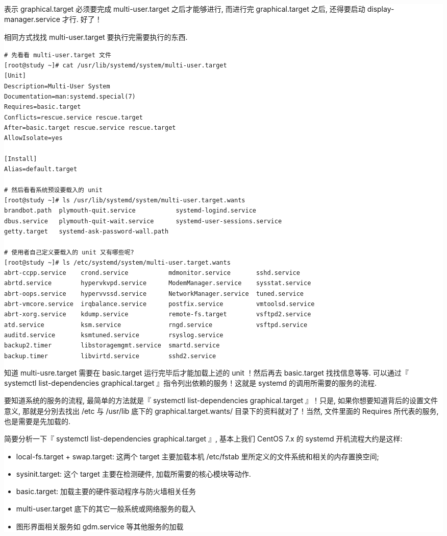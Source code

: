表示 graphical.target 必须要完成 multi-user.target 之后才能够进行, 而进行完 graphical.target 之后, 还得要启动 display-manager.service 才行.  好了！

相同方式找找 multi-user.target 要执行完需要执行的东西.

```
# 先看看 multi-user.target 文件
[root@study ~]# cat /usr/lib/systemd/system/multi-user.target
[Unit]
Description=Multi-User System
Documentation=man:systemd.special(7)
Requires=basic.target
Conflicts=rescue.service rescue.target
After=basic.target rescue.service rescue.target
AllowIsolate=yes

[Install]
Alias=default.target

# 然后看看系统预设要载入的 unit
[root@study ~]# ls /usr/lib/systemd/system/multi-user.target.wants
brandbot.path  plymouth-quit.service           systemd-logind.service
dbus.service   plymouth-quit-wait.service      systemd-user-sessions.service
getty.target   systemd-ask-password-wall.path

# 使用者自己定义要载入的 unit 又有哪些呢?
[root@study ~]# ls /etc/systemd/system/multi-user.target.wants
abrt-ccpp.service    crond.service           mdmonitor.service       sshd.service
abrtd.service        hypervkvpd.service      ModemManager.service    sysstat.service
abrt-oops.service    hypervvssd.service      NetworkManager.service  tuned.service
abrt-vmcore.service  irqbalance.service      postfix.service         vmtoolsd.service
abrt-xorg.service    kdump.service           remote-fs.target        vsftpd2.service
atd.service          ksm.service             rngd.service            vsftpd.service
auditd.service       ksmtuned.service        rsyslog.service
backup2.timer        libstoragemgmt.service  smartd.service
backup.timer         libvirtd.service        sshd2.service
```

知道 multi-usre.target 需要在 basic.target 运行完毕后才能加载上述的 unit ！然后再去 basic.target 找找信息等等. 可以通过『 systemctl list-dependencies graphical.target 』指令列出依赖的服务！这就是 systemd 的调用所需要的服务的流程.

要知道系统的服务的流程, 最简单的方法就是『 systemctl list-dependencies graphical.target 』！只是, 如果你想要知道背后的设置文件意义,  那就是分別去找出 /etc 与 /usr/lib 底下的 graphical.target.wants/ 目录下的资料就对了！当然, 文件里面的 Requires 所代表的服务, 也是需要是先加载的.

简要分析一下『 systemctl list-dependencies graphical.target 』, 基本上我们 CentOS 7.x 的 systemd 开机流程大约是这样:

- local-fs.target + swap.target: 这两个 target 主要加载本机 /etc/fstab 里所定义的文件系统和相关的内存置换空间;

- sysinit.target: 这个 target 主要在检测硬件, 加载所需要的核心模块等动作.

- basic.target: 加载主要的硬件驱动程序与防火墙相关任务

- multi-user.target 底下的其它一般系统或网络服务的载入

- 图形界面相关服务如 gdm.service 等其他服务的加载
